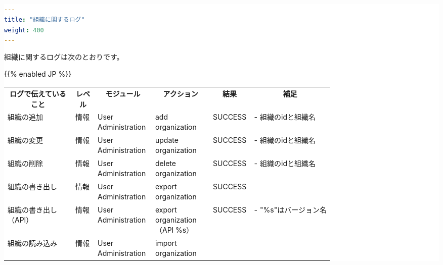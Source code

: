 ```yaml
---
title: "組織に関するログ"
weight: 400
---
```

組織に関するログは次のとおりです。

{{% enabled JP %}}
<table>
  <tbody>
  <tr>
  <th width="120">ログで伝えていること</th>
  <th width="30">レベル</th>
  <th width="100">モジュール</th>
  <th width="100">アクション</th>
  <th>結果</th>
  <th>補足</th>
  </tr>
  <tr>
  <td>組織の追加</td>
  <td>情報</td>
  <td>User Administration</td>
  <td>add organization</td>
  <td>SUCCESS</td>
  <td>- 組織のidと組織名</td>
  </tr>
  <tr>
  <td>組織の変更</td>
  <td>情報</td>
  <td>User Administration</td>
  <td>update organization</td>
  <td>SUCCESS</td>
  <td>- 組織のidと組織名</td>
  </tr>
  <tr>
  <td>組織の削除</td>
  <td>情報</td>
  <td>User Administration</td>
  <td>delete organization</td>
  <td>SUCCESS</td>
  <td>- 組織のidと組織名</td>
  </tr>
  <tr>
  <td>組織の書き出し</td>
  <td>情報</td>
  <td>User Administration</td>
  <td>export organization</td>
  <td>SUCCESS</td>
  <td></td>
  </tr>
  <tr>
  <td>組織の書き出し（API）</td>
  <td>情報</td>
  <td>User Administration</td>
  <td>export organization（API %s）</td>
  <td>SUCCESS</td>
  <td>- &quot;%s&quot;はバージョン名</td>
  </tr>
  <tr>
  <td>組織の読み込み</td>
  <td>情報</td>
  <td>User Administration</td>
  <td>import organization</td>